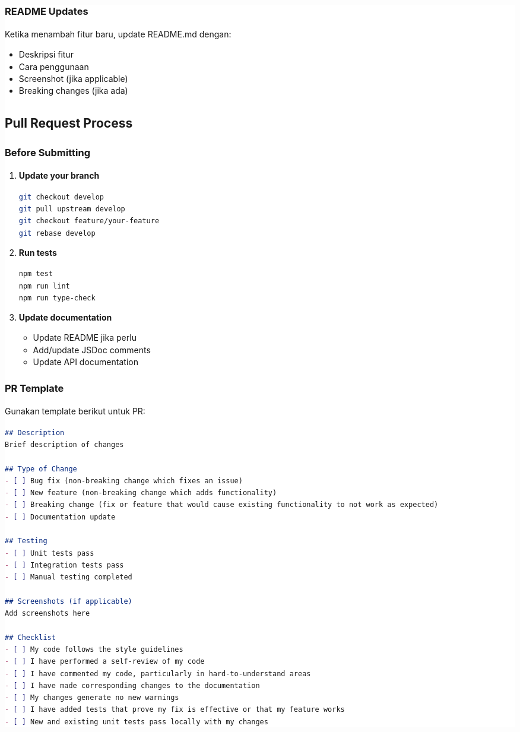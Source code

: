 ### README Updates

Ketika menambah fitur baru, update README.md dengan:

- Deskripsi fitur
- Cara penggunaan
- Screenshot (jika applicable)
- Breaking changes (jika ada)

## Pull Request Process

### Before Submitting

1. **Update your branch**
   ```bash
   git checkout develop
   git pull upstream develop
   git checkout feature/your-feature
   git rebase develop
   ```

2. **Run tests**
   ```bash
   npm test
   npm run lint
   npm run type-check
   ```

3. **Update documentation**
   - Update README jika perlu
   - Add/update JSDoc comments
   - Update API documentation

### PR Template

Gunakan template berikut untuk PR:

```markdown
## Description
Brief description of changes

## Type of Change
- [ ] Bug fix (non-breaking change which fixes an issue)
- [ ] New feature (non-breaking change which adds functionality)
- [ ] Breaking change (fix or feature that would cause existing functionality to not work as expected)
- [ ] Documentation update

## Testing
- [ ] Unit tests pass
- [ ] Integration tests pass
- [ ] Manual testing completed

## Screenshots (if applicable)
Add screenshots here

## Checklist
- [ ] My code follows the style guidelines
- [ ] I have performed a self-review of my code
- [ ] I have commented my code, particularly in hard-to-understand areas
- [ ] I have made corresponding changes to the documentation
- [ ] My changes generate no new warnings
- [ ] I have added tests that prove my fix is effective or that my feature works
- [ ] New and existing unit tests pass locally with my changes
```
